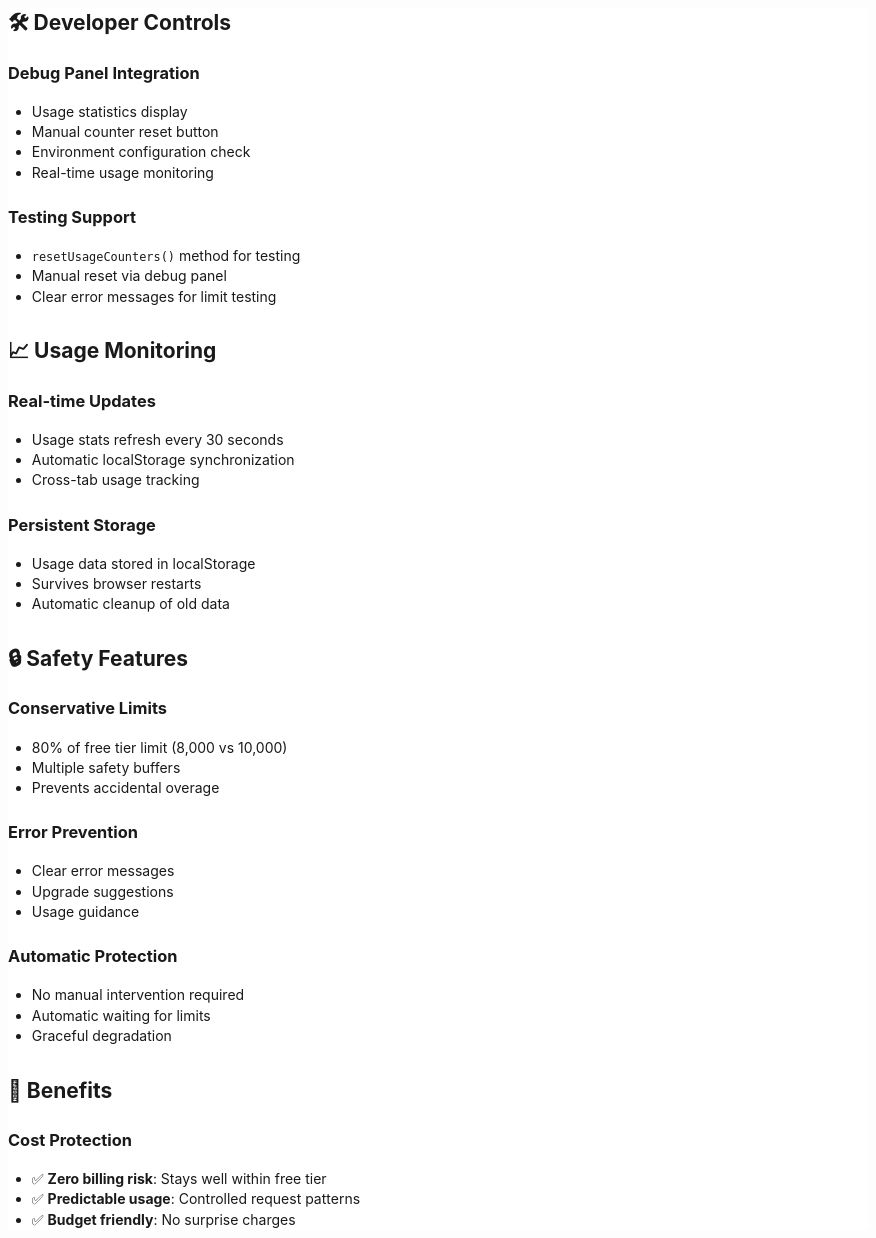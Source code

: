 ## 🛠️ **Developer Controls**

### **Debug Panel Integration**
- Usage statistics display
- Manual counter reset button
- Environment configuration check
- Real-time usage monitoring

### **Testing Support**
- `resetUsageCounters()` method for testing
- Manual reset via debug panel
- Clear error messages for limit testing

## 📈 **Usage Monitoring**

### **Real-time Updates**
- Usage stats refresh every 30 seconds
- Automatic localStorage synchronization
- Cross-tab usage tracking

### **Persistent Storage**
- Usage data stored in localStorage
- Survives browser restarts
- Automatic cleanup of old data

## 🔒 **Safety Features**

### **Conservative Limits**
- 80% of free tier limit (8,000 vs 10,000)
- Multiple safety buffers
- Prevents accidental overage

### **Error Prevention**
- Clear error messages
- Upgrade suggestions
- Usage guidance

### **Automatic Protection**
- No manual intervention required
- Automatic waiting for limits
- Graceful degradation

## 🎯 **Benefits**

### **Cost Protection**
- ✅ **Zero billing risk**: Stays well within free tier
- ✅ **Predictable usage**: Controlled request patterns
- ✅ **Budget friendly**: No surprise charges
